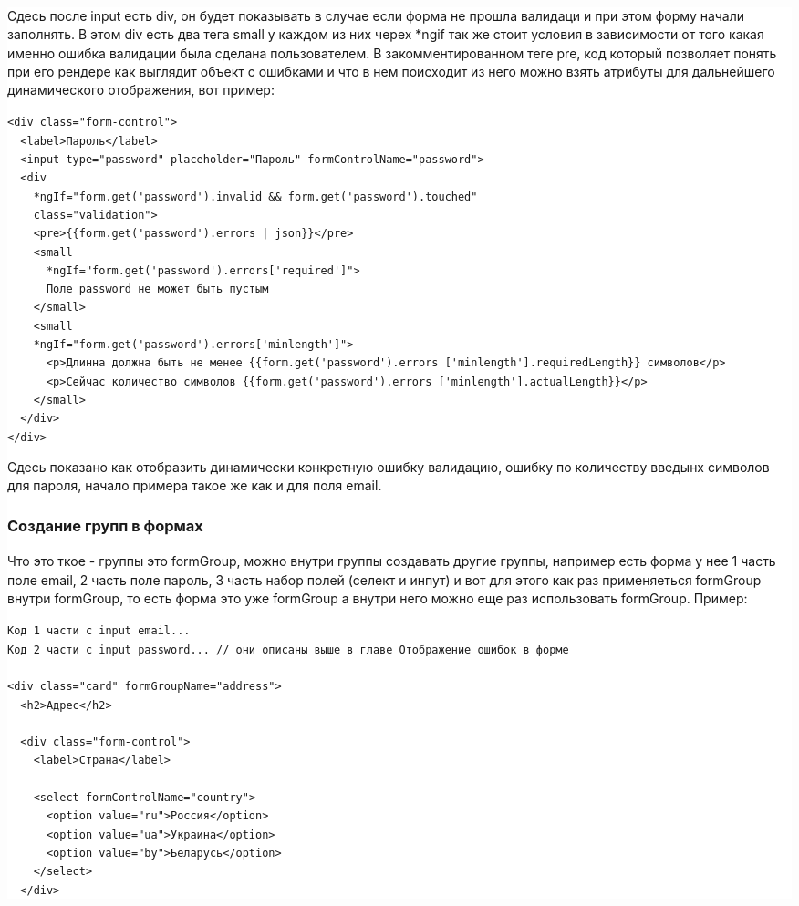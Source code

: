 Сдесь после input есть div, он будет показывать в случае если форма не прошла валидаци и при этом
форму начали заполнять. В этом div есть два тега small у каждом из них черех *ngif так же стоит условия
в зависимости от того какая именно ошибка валидации была сделана пользователем.
В закомментированном теге pre, код который позволяет понять при его рендере как выглядит объект с ошибками
и что в нем поисходит из него можно взять атрибуты для дальнейшего динамического отображения, вот пример:

    <div class="form-control">
      <label>Пароль</label>
      <input type="password" placeholder="Пароль" formControlName="password">
      <div
        *ngIf="form.get('password').invalid && form.get('password').touched"
        class="validation">
        <pre>{{form.get('password').errors | json}}</pre>
        <small
          *ngIf="form.get('password').errors['required']">
          Поле password не может быть пустым
        </small>
        <small
        *ngIf="form.get('password').errors['minlength']">
          <p>Длинна должна быть не менее {{form.get('password').errors ['minlength'].requiredLength}} символов</p>
          <p>Сейчас количество символов {{form.get('password').errors ['minlength'].actualLength}}</p>
        </small>
      </div>
    </div>

Сдесь показано как отобразить динамически конкретную ошибку валидацию, ошибку по количеству введынх символов
для пароля, начало примера такое же как и для поля email.

### Создание групп в формах
Что это ткое - группы это formGroup, можно внутри группы создавать другие группы, например есть форма
у нее 1 часть поле email, 2 часть поле пароль, 3 часть набор полей (селект и инпут) и вот для этого как раз
применяеться formGroup внутри  formGroup, то есть форма это уже formGroup а внутри него можно еще раз использовать
formGroup.
Пример:

    Код 1 части с input email... 
    Код 2 части с input password... // они описаны выше в главе Отображение ошибок в форме
    
    <div class="card" formGroupName="address">
      <h2>Адрес</h2>

      <div class="form-control">
        <label>Страна</label>

        <select formControlName="country">
          <option value="ru">Россия</option>
          <option value="ua">Украина</option>
          <option value="by">Беларусь</option>
        </select>
      </div>
